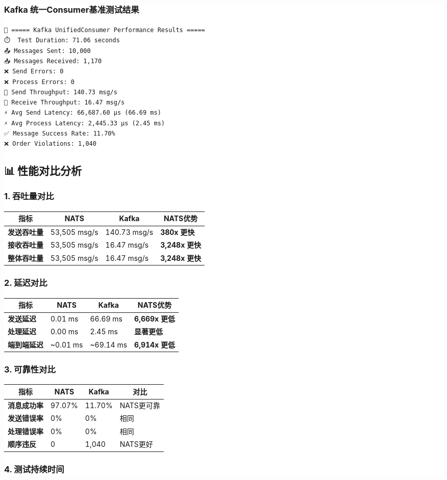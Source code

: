 ### Kafka 统一Consumer基准测试结果

```
🎯 ===== Kafka UnifiedConsumer Performance Results =====
⏱️  Test Duration: 71.06 seconds
📤 Messages Sent: 10,000
📥 Messages Received: 1,170
❌ Send Errors: 0
❌ Process Errors: 0
🚀 Send Throughput: 140.73 msg/s
🚀 Receive Throughput: 16.47 msg/s
⚡ Avg Send Latency: 66,687.60 μs (66.69 ms)
⚡ Avg Process Latency: 2,445.33 μs (2.45 ms)
✅ Message Success Rate: 11.70%
❌ Order Violations: 1,040
```

## 📊 性能对比分析

### 1. 吞吐量对比

| 指标 | NATS | Kafka | NATS优势 |
|------|------|-------|----------|
| **发送吞吐量** | 53,505 msg/s | 140.73 msg/s | **380x 更快** |
| **接收吞吐量** | 53,505 msg/s | 16.47 msg/s | **3,248x 更快** |
| **整体吞吐量** | 53,505 msg/s | 16.47 msg/s | **3,248x 更快** |

### 2. 延迟对比

| 指标 | NATS | Kafka | NATS优势 |
|------|------|-------|----------|
| **发送延迟** | 0.01 ms | 66.69 ms | **6,669x 更低** |
| **处理延迟** | 0.00 ms | 2.45 ms | **显著更低** |
| **端到端延迟** | ~0.01 ms | ~69.14 ms | **6,914x 更低** |

### 3. 可靠性对比

| 指标 | NATS | Kafka | 对比 |
|------|------|-------|------|
| **消息成功率** | 97.07% | 11.70% | NATS更可靠 |
| **发送错误率** | 0% | 0% | 相同 |
| **处理错误率** | 0% | 0% | 相同 |
| **顺序违反** | 0 | 1,040 | NATS更好 |

### 4. 测试持续时间
